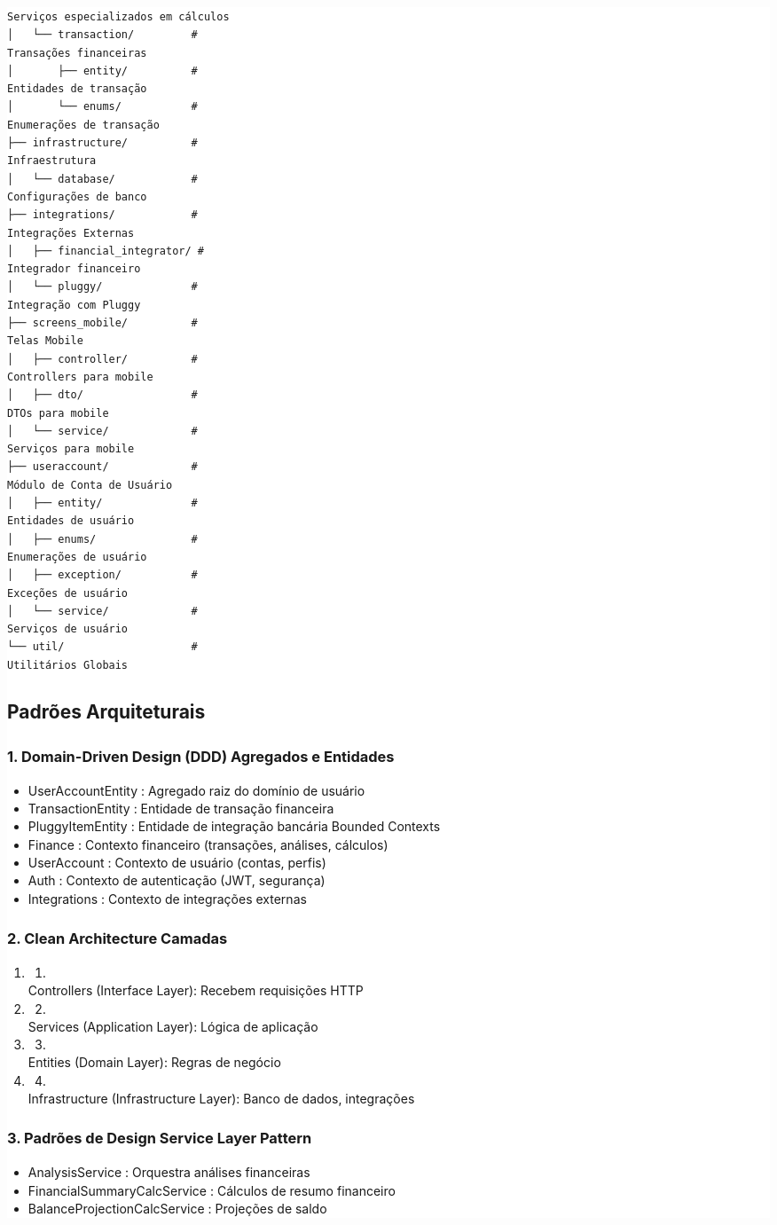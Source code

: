 ```
Serviços especializados em cálculos
│   └── transaction/         # 
Transações financeiras
│       ├── entity/          # 
Entidades de transação
│       └── enums/           # 
Enumerações de transação
├── infrastructure/          # 
Infraestrutura
│   └── database/            # 
Configurações de banco
├── integrations/            # 
Integrações Externas
│   ├── financial_integrator/ # 
Integrador financeiro
│   └── pluggy/              # 
Integração com Pluggy
├── screens_mobile/          # 
Telas Mobile
│   ├── controller/          # 
Controllers para mobile
│   ├── dto/                 # 
DTOs para mobile
│   └── service/             # 
Serviços para mobile
├── useraccount/             # 
Módulo de Conta de Usuário
│   ├── entity/              # 
Entidades de usuário
│   ├── enums/               # 
Enumerações de usuário
│   ├── exception/           # 
Exceções de usuário
│   └── service/             # 
Serviços de usuário
└── util/                    # 
Utilitários Globais
```
## Padrões Arquiteturais
### 1. Domain-Driven Design (DDD) Agregados e Entidades
- UserAccountEntity : Agregado raiz do domínio de usuário
- TransactionEntity : Entidade de transação financeira
- PluggyItemEntity : Entidade de integração bancária Bounded Contexts
- Finance : Contexto financeiro (transações, análises, cálculos)
- UserAccount : Contexto de usuário (contas, perfis)
- Auth : Contexto de autenticação (JWT, segurança)
- Integrations : Contexto de integrações externas
### 2. Clean Architecture Camadas
1. 1.
   Controllers (Interface Layer): Recebem requisições HTTP
2. 2.
   Services (Application Layer): Lógica de aplicação
3. 3.
   Entities (Domain Layer): Regras de negócio
4. 4.
   Infrastructure (Infrastructure Layer): Banco de dados, integrações
### 3. Padrões de Design Service Layer Pattern
- AnalysisService : Orquestra análises financeiras
- FinancialSummaryCalcService : Cálculos de resumo financeiro
- BalanceProjectionCalcService : Projeções de saldo
